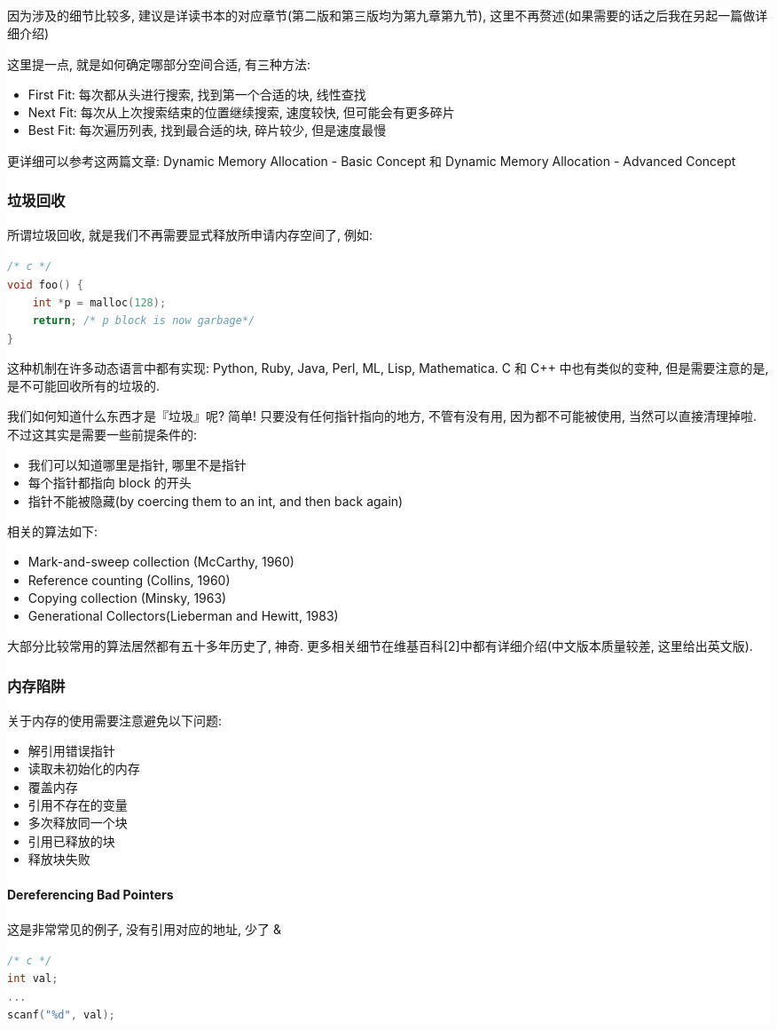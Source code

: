 因为涉及的细节比较多, 建议是详读书本的对应章节(第二版和第三版均为第九章第九节), 这里不再赘述(如果需要的话之后我在另起一篇做详细介绍)

这里提一点, 就是如何确定哪部分空间合适, 有三种方法:

* First Fit: 每次都从头进行搜索, 找到第一个合适的块, 线性查找
* Next Fit: 每次从上次搜索结束的位置继续搜索, 速度较快, 但可能会有更多碎片
* Best Fit: 每次遍历列表, 找到最合适的块, 碎片较少, 但是速度最慢

更详细可以参考这两篇文章: Dynamic Memory Allocation - Basic Concept 和 Dynamic Memory Allocation - Advanced Concept

### 垃圾回收

所谓垃圾回收, 就是我们不再需要显式释放所申请内存空间了, 例如:

``` c
/* c */
void foo() {
    int *p = malloc(128);
    return; /* p block is now garbage*/
}
```

这种机制在许多动态语言中都有实现: Python, Ruby, Java, Perl, ML, Lisp, Mathematica. C 和 C++ 中也有类似的变种, 但是需要注意的是, 是不可能回收所有的垃圾的.

我们如何知道什么东西才是『垃圾』呢? 简单! 只要没有任何指针指向的地方, 不管有没有用, 因为都不可能被使用, 当然可以直接清理掉啦. 不过这其实是需要一些前提条件的:

* 我们可以知道哪里是指针, 哪里不是指针
* 每个指针都指向 block 的开头
* 指针不能被隐藏(by coercing them to an int, and then back again)

相关的算法如下:

* Mark-and-sweep collection (McCarthy, 1960)
* Reference counting (Collins, 1960)
* Copying collection (Minsky, 1963)
* Generational Collectors(Lieberman and Hewitt, 1983)

大部分比较常用的算法居然都有五十多年历史了, 神奇. 更多相关细节在维基百科[2]中都有详细介绍(中文版本质量较差, 这里给出英文版).

### 内存陷阱

关于内存的使用需要注意避免以下问题:

* 解引用错误指针
* 读取未初始化的内存
* 覆盖内存
* 引用不存在的变量
* 多次释放同一个块
* 引用已释放的块
* 释放块失败

#### Dereferencing Bad Pointers

这是非常常见的例子, 没有引用对应的地址, 少了 &

``` c
/* c */
int val;
...
scanf("%d", val);
```
